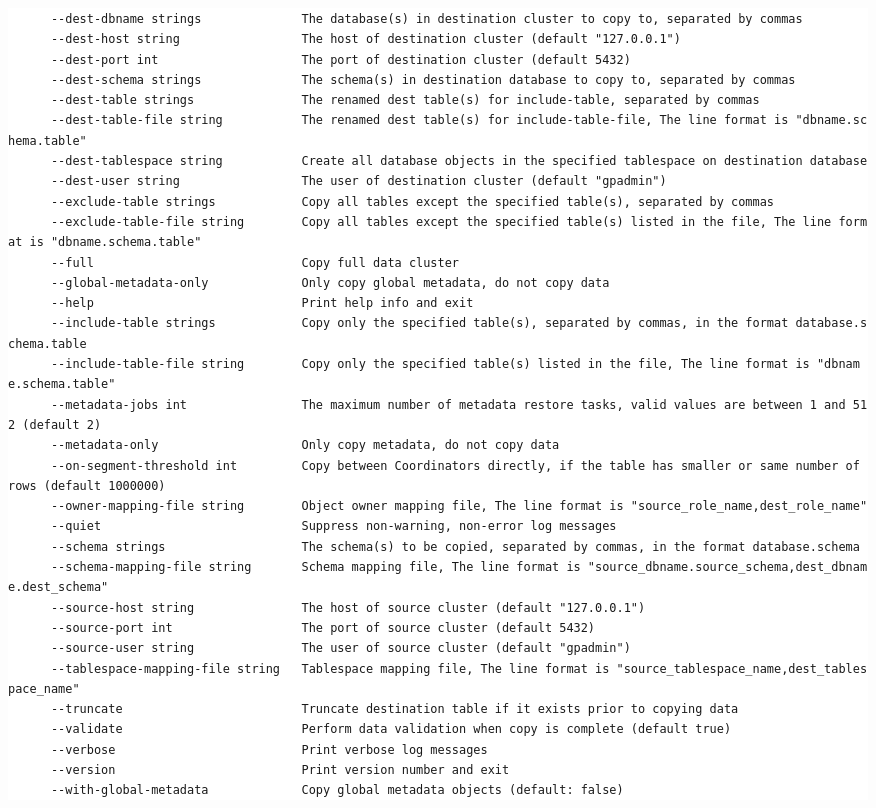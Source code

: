 ```
      --dest-dbname strings              The database(s) in destination cluster to copy to, separated by commas
      --dest-host string                 The host of destination cluster (default "127.0.0.1")
      --dest-port int                    The port of destination cluster (default 5432)
      --dest-schema strings              The schema(s) in destination database to copy to, separated by commas
      --dest-table strings               The renamed dest table(s) for include-table, separated by commas
      --dest-table-file string           The renamed dest table(s) for include-table-file, The line format is "dbname.schema.table"
      --dest-tablespace string           Create all database objects in the specified tablespace on destination database
      --dest-user string                 The user of destination cluster (default "gpadmin")
      --exclude-table strings            Copy all tables except the specified table(s), separated by commas
      --exclude-table-file string        Copy all tables except the specified table(s) listed in the file, The line format is "dbname.schema.table"
      --full                             Copy full data cluster
      --global-metadata-only             Only copy global metadata, do not copy data
      --help                             Print help info and exit
      --include-table strings            Copy only the specified table(s), separated by commas, in the format database.schema.table
      --include-table-file string        Copy only the specified table(s) listed in the file, The line format is "dbname.schema.table"
      --metadata-jobs int                The maximum number of metadata restore tasks, valid values are between 1 and 512 (default 2)
      --metadata-only                    Only copy metadata, do not copy data
      --on-segment-threshold int         Copy between Coordinators directly, if the table has smaller or same number of rows (default 1000000)
      --owner-mapping-file string        Object owner mapping file, The line format is "source_role_name,dest_role_name"
      --quiet                            Suppress non-warning, non-error log messages
      --schema strings                   The schema(s) to be copied, separated by commas, in the format database.schema
      --schema-mapping-file string       Schema mapping file, The line format is "source_dbname.source_schema,dest_dbname.dest_schema"
      --source-host string               The host of source cluster (default "127.0.0.1")
      --source-port int                  The port of source cluster (default 5432)
      --source-user string               The user of source cluster (default "gpadmin")
      --tablespace-mapping-file string   Tablespace mapping file, The line format is "source_tablespace_name,dest_tablespace_name"
      --truncate                         Truncate destination table if it exists prior to copying data
      --validate                         Perform data validation when copy is complete (default true)
      --verbose                          Print verbose log messages
      --version                          Print version number and exit
      --with-global-metadata             Copy global metadata objects (default: false)
```
